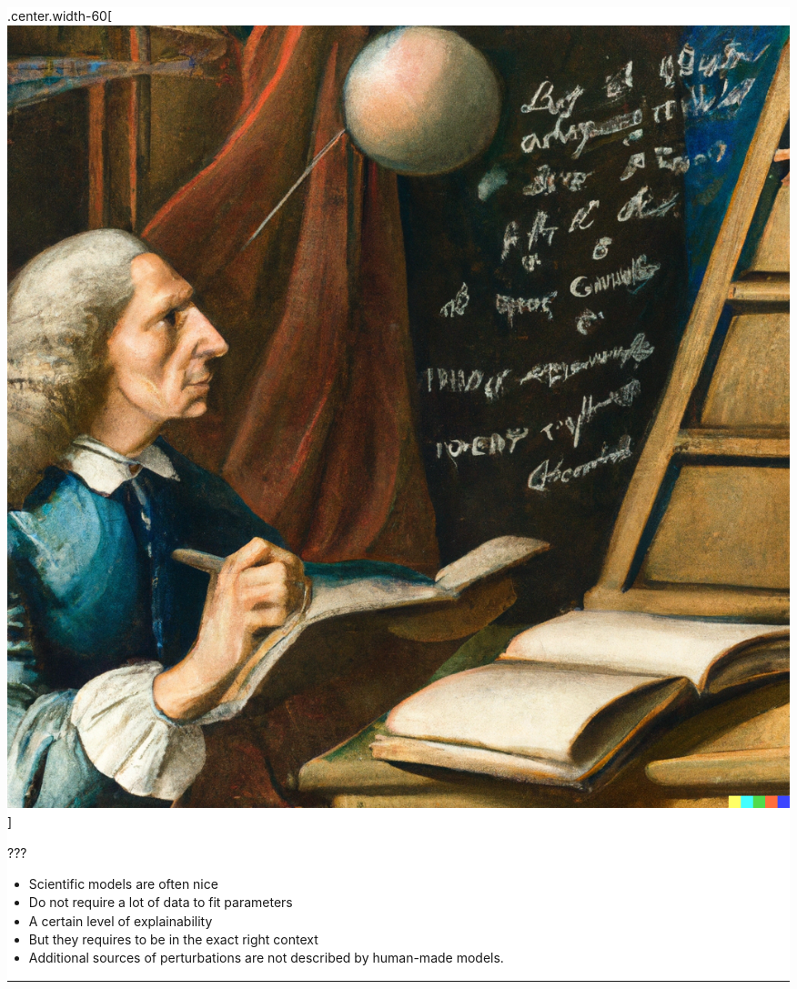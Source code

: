 .center.width-60[![](figures/DALLE_2_Newton.png)]

???
- Scientific models are often nice
- Do not require a lot of data to fit parameters
- A certain level of explainability
- But they requires to  be  in the exact right context
- Additional sources of perturbations are not described by human-made models.

---